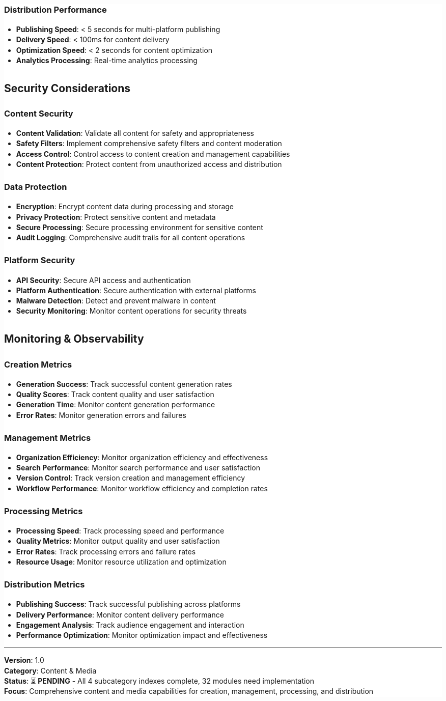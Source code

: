 ### **Distribution Performance**
- **Publishing Speed**: < 5 seconds for multi-platform publishing
- **Delivery Speed**: < 100ms for content delivery
- **Optimization Speed**: < 2 seconds for content optimization
- **Analytics Processing**: Real-time analytics processing

## **Security Considerations**

### **Content Security**
- **Content Validation**: Validate all content for safety and appropriateness
- **Safety Filters**: Implement comprehensive safety filters and content moderation
- **Access Control**: Control access to content creation and management capabilities
- **Content Protection**: Protect content from unauthorized access and distribution

### **Data Protection**
- **Encryption**: Encrypt content data during processing and storage
- **Privacy Protection**: Protect sensitive content and metadata
- **Secure Processing**: Secure processing environment for sensitive content
- **Audit Logging**: Comprehensive audit trails for all content operations

### **Platform Security**
- **API Security**: Secure API access and authentication
- **Platform Authentication**: Secure authentication with external platforms
- **Malware Detection**: Detect and prevent malware in content
- **Security Monitoring**: Monitor content operations for security threats

## **Monitoring & Observability**

### **Creation Metrics**
- **Generation Success**: Track successful content generation rates
- **Quality Scores**: Track content quality and user satisfaction
- **Generation Time**: Monitor content generation performance
- **Error Rates**: Monitor generation errors and failures

### **Management Metrics**
- **Organization Efficiency**: Monitor organization efficiency and effectiveness
- **Search Performance**: Monitor search performance and user satisfaction
- **Version Control**: Track version creation and management efficiency
- **Workflow Performance**: Monitor workflow efficiency and completion rates

### **Processing Metrics**
- **Processing Speed**: Track processing speed and performance
- **Quality Metrics**: Monitor output quality and user satisfaction
- **Error Rates**: Track processing errors and failure rates
- **Resource Usage**: Monitor resource utilization and optimization

### **Distribution Metrics**
- **Publishing Success**: Track successful publishing across platforms
- **Delivery Performance**: Monitor content delivery performance
- **Engagement Analysis**: Track audience engagement and interaction
- **Performance Optimization**: Monitor optimization impact and effectiveness

---

**Version**: 1.0  
**Category**: Content & Media  
**Status**: ⏳ **PENDING** - All 4 subcategory indexes complete, 32 modules need implementation  
**Focus**: Comprehensive content and media capabilities for creation, management, processing, and distribution